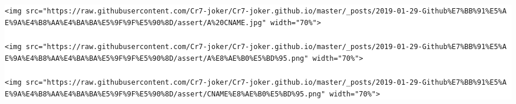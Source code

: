 	<img src="https://raw.githubusercontent.com/Cr7-joker/Cr7-joker.github.io/master/_posts/2019-01-29-Github%E7%BB%91%E5%AE%9A%E4%B8%AA%E4%BA%BA%E5%9F%9F%E5%90%8D/assert/A%20CNAME.jpg" width="70%">

	<img src="https://raw.githubusercontent.com/Cr7-joker/Cr7-joker.github.io/master/_posts/2019-01-29-Github%E7%BB%91%E5%AE%9A%E4%B8%AA%E4%BA%BA%E5%9F%9F%E5%90%8D/assert/A%E8%AE%B0%E5%BD%95.png" width="70%">

	<img src="https://raw.githubusercontent.com/Cr7-joker/Cr7-joker.github.io/master/_posts/2019-01-29-Github%E7%BB%91%E5%AE%9A%E4%B8%AA%E4%BA%BA%E5%9F%9F%E5%90%8D/assert/CNAME%E8%AE%B0%E5%BD%95.png" width="70%">
